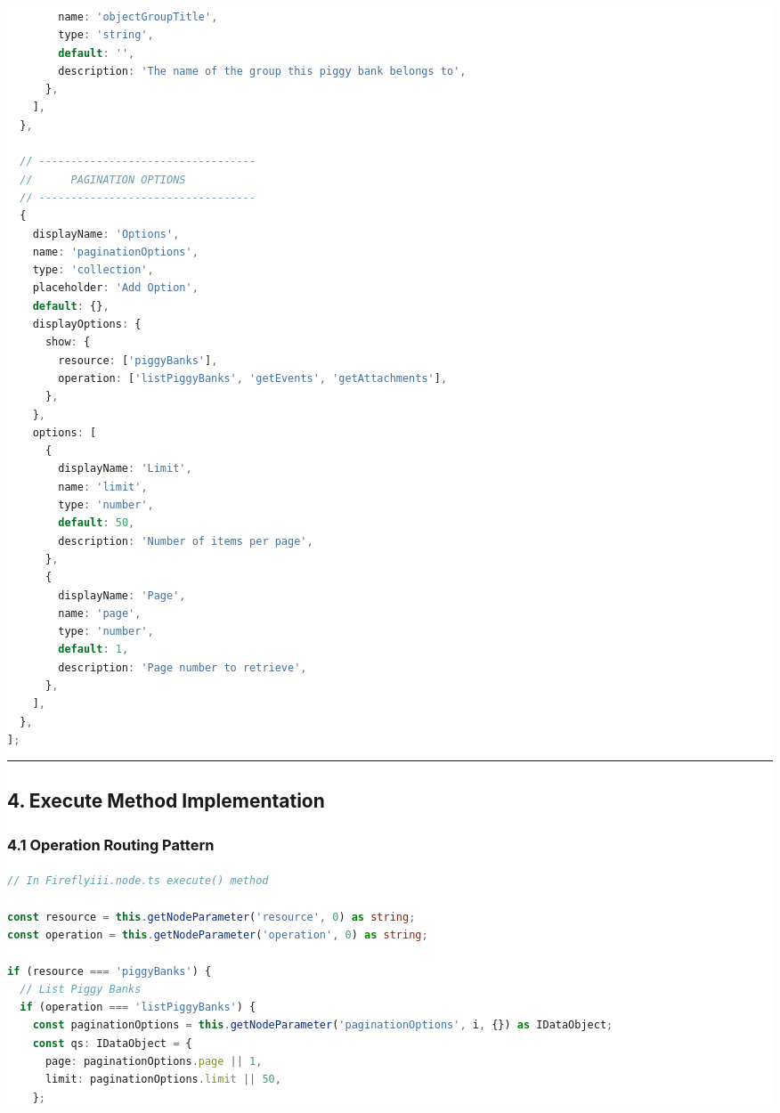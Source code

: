 ```typescript
        name: 'objectGroupTitle',
        type: 'string',
        default: '',
        description: 'The name of the group this piggy bank belongs to',
      },
    ],
  },

  // ----------------------------------
  //      PAGINATION OPTIONS
  // ----------------------------------
  {
    displayName: 'Options',
    name: 'paginationOptions',
    type: 'collection',
    placeholder: 'Add Option',
    default: {},
    displayOptions: {
      show: {
        resource: ['piggyBanks'],
        operation: ['listPiggyBanks', 'getEvents', 'getAttachments'],
      },
    },
    options: [
      {
        displayName: 'Limit',
        name: 'limit',
        type: 'number',
        default: 50,
        description: 'Number of items per page',
      },
      {
        displayName: 'Page',
        name: 'page',
        type: 'number',
        default: 1,
        description: 'Page number to retrieve',
      },
    ],
  },
];
```

---

## 4. Execute Method Implementation

### 4.1 Operation Routing Pattern

```typescript
// In Fireflyiii.node.ts execute() method

const resource = this.getNodeParameter('resource', 0) as string;
const operation = this.getNodeParameter('operation', 0) as string;

if (resource === 'piggyBanks') {
  // List Piggy Banks
  if (operation === 'listPiggyBanks') {
    const paginationOptions = this.getNodeParameter('paginationOptions', i, {}) as IDataObject;
    const qs: IDataObject = {
      page: paginationOptions.page || 1,
      limit: paginationOptions.limit || 50,
    };
```